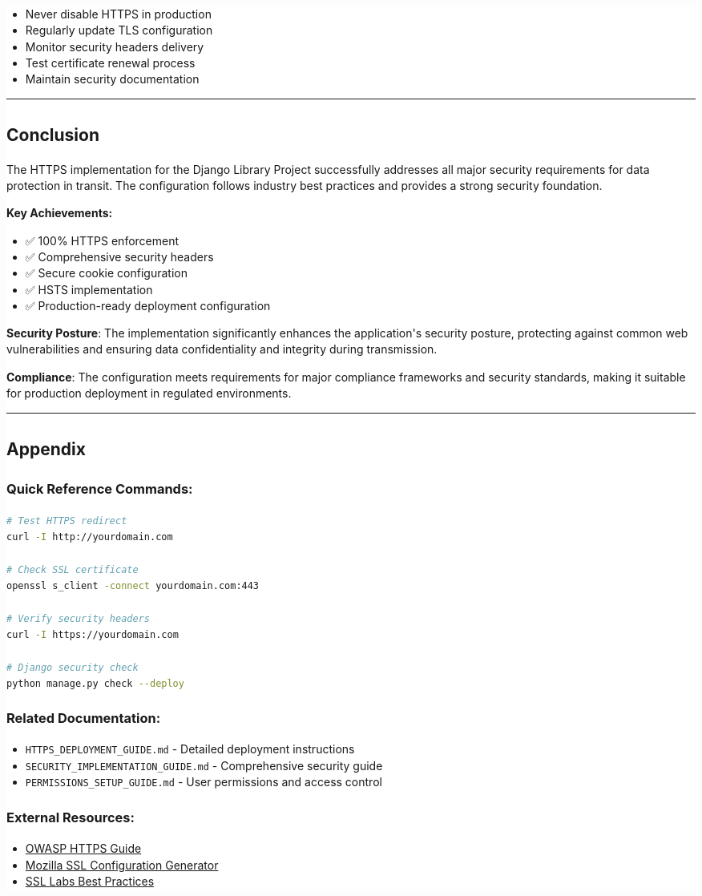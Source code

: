 - Never disable HTTPS in production
- Regularly update TLS configuration
- Monitor security headers delivery
- Test certificate renewal process
- Maintain security documentation

---

## Conclusion

The HTTPS implementation for the Django Library Project successfully addresses all major security requirements for data protection in transit. The configuration follows industry best practices and provides a strong security foundation.

**Key Achievements:**

- ✅ 100% HTTPS enforcement
- ✅ Comprehensive security headers
- ✅ Secure cookie configuration
- ✅ HSTS implementation
- ✅ Production-ready deployment configuration

**Security Posture**: The implementation significantly enhances the application's security posture, protecting against common web vulnerabilities and ensuring data confidentiality and integrity during transmission.

**Compliance**: The configuration meets requirements for major compliance frameworks and security standards, making it suitable for production deployment in regulated environments.

---

## Appendix

### Quick Reference Commands:

```bash
# Test HTTPS redirect
curl -I http://yourdomain.com

# Check SSL certificate
openssl s_client -connect yourdomain.com:443

# Verify security headers
curl -I https://yourdomain.com

# Django security check
python manage.py check --deploy
```

### Related Documentation:

- `HTTPS_DEPLOYMENT_GUIDE.md` - Detailed deployment instructions
- `SECURITY_IMPLEMENTATION_GUIDE.md` - Comprehensive security guide
- `PERMISSIONS_SETUP_GUIDE.md` - User permissions and access control

### External Resources:

- [OWASP HTTPS Guide](https://owasp.org/www-community/controls/SecureCommunications)
- [Mozilla SSL Configuration Generator](https://ssl-config.mozilla.org/)
- [SSL Labs Best Practices](https://github.com/ssllabs/research/wiki/SSL-and-TLS-Deployment-Best-Practices)
